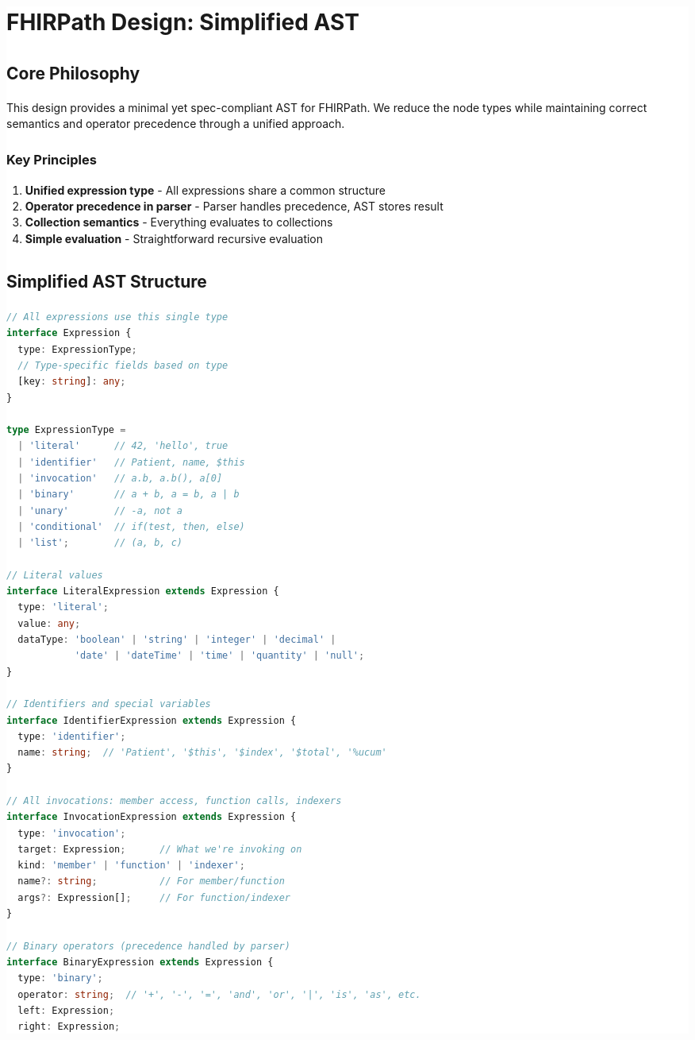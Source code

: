 # FHIRPath Design: Simplified AST

## Core Philosophy

This design provides a minimal yet spec-compliant AST for FHIRPath. We reduce the node types while maintaining correct semantics and operator precedence through a unified approach.

### Key Principles

1. **Unified expression type** - All expressions share a common structure
2. **Operator precedence in parser** - Parser handles precedence, AST stores result
3. **Collection semantics** - Everything evaluates to collections
4. **Simple evaluation** - Straightforward recursive evaluation

## Simplified AST Structure

```typescript
// All expressions use this single type
interface Expression {
  type: ExpressionType;
  // Type-specific fields based on type
  [key: string]: any;
}

type ExpressionType = 
  | 'literal'      // 42, 'hello', true
  | 'identifier'   // Patient, name, $this
  | 'invocation'   // a.b, a.b(), a[0]
  | 'binary'       // a + b, a = b, a | b
  | 'unary'        // -a, not a
  | 'conditional'  // if(test, then, else)
  | 'list';        // (a, b, c)

// Literal values
interface LiteralExpression extends Expression {
  type: 'literal';
  value: any;
  dataType: 'boolean' | 'string' | 'integer' | 'decimal' | 
            'date' | 'dateTime' | 'time' | 'quantity' | 'null';
}

// Identifiers and special variables
interface IdentifierExpression extends Expression {
  type: 'identifier';
  name: string;  // 'Patient', '$this', '$index', '$total', '%ucum'
}

// All invocations: member access, function calls, indexers
interface InvocationExpression extends Expression {
  type: 'invocation';
  target: Expression;      // What we're invoking on
  kind: 'member' | 'function' | 'indexer';
  name?: string;           // For member/function
  args?: Expression[];     // For function/indexer
}

// Binary operators (precedence handled by parser)
interface BinaryExpression extends Expression {
  type: 'binary';
  operator: string;  // '+', '-', '=', 'and', 'or', '|', 'is', 'as', etc.
  left: Expression;
  right: Expression;
```